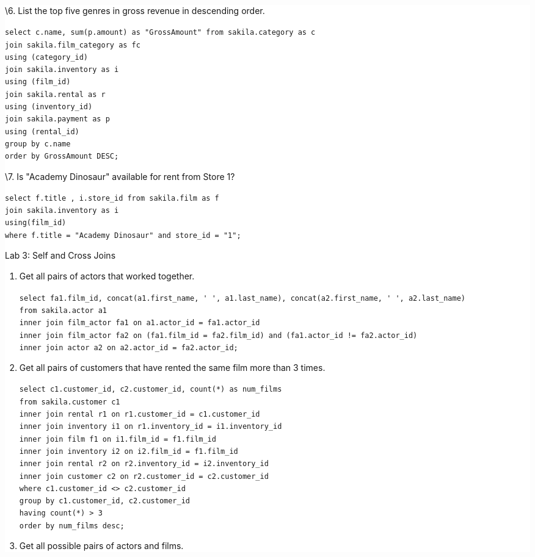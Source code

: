 \6. List the top five genres in gross revenue in descending order.

```mysql
select c.name, sum(p.amount) as "GrossAmount" from sakila.category as c
join sakila.film_category as fc
using (category_id)
join sakila.inventory as i
using (film_id)
join sakila.rental as r
using (inventory_id)
join sakila.payment as p
using (rental_id)
group by c.name
order by GrossAmount DESC;
```

\7. Is "Academy Dinosaur" available for rent from Store 1?

```mysql
select f.title , i.store_id from sakila.film as f
join sakila.inventory as i
using(film_id)
where f.title = "Academy Dinosaur" and store_id = "1";
```

Lab 3: Self and Cross Joins

1. Get all pairs of actors that worked together.

   ```mysql
   select fa1.film_id, concat(a1.first_name, ' ', a1.last_name), concat(a2.first_name, ' ', a2.last_name)
   from sakila.actor a1
   inner join film_actor fa1 on a1.actor_id = fa1.actor_id
   inner join film_actor fa2 on (fa1.film_id = fa2.film_id) and (fa1.actor_id != fa2.actor_id)
   inner join actor a2 on a2.actor_id = fa2.actor_id;
   ```

2. Get all pairs of customers that have rented the same film more than 3 times.

   ```mysql
   select c1.customer_id, c2.customer_id, count(*) as num_films
   from sakila.customer c1
   inner join rental r1 on r1.customer_id = c1.customer_id
   inner join inventory i1 on r1.inventory_id = i1.inventory_id
   inner join film f1 on i1.film_id = f1.film_id
   inner join inventory i2 on i2.film_id = f1.film_id
   inner join rental r2 on r2.inventory_id = i2.inventory_id
   inner join customer c2 on r2.customer_id = c2.customer_id
   where c1.customer_id <> c2.customer_id
   group by c1.customer_id, c2.customer_id
   having count(*) > 3
   order by num_films desc;
   ```

3. Get all possible pairs of actors and films.
